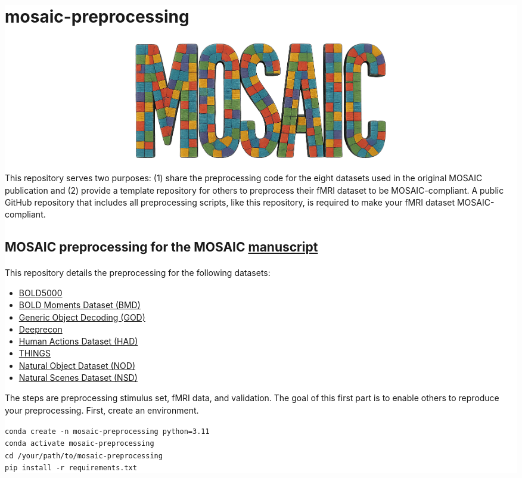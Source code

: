# mosaic-preprocessing

<p align="center">
<img src="https://github.com/blahner/mosaic-preprocessing/blob/main/assets/mosaic_logo.png" width="50%" alt="MOSAIC Logo">
</p>
    
This repository serves two purposes: (1) share the preprocessing code for the eight datasets used in the original MOSAIC publication and (2) provide a template repository for others to preprocess their fMRI dataset to be MOSAIC-compliant. A public GitHub repository that includes all preprocessing scripts, like this repository, is required to make your fMRI dataset MOSAIC-compliant.

## MOSAIC preprocessing for the MOSAIC [manuscript](TODO)
This repository details the preprocessing for the following datasets:

- [BOLD5000](https://openneuro.org/datasets/ds001499)
- [BOLD Moments Dataset (BMD)](https://openneuro.org/datasets/ds005165)
- [Generic Object Decoding (GOD)](https://openneuro.org/datasets/ds001246)
- [Deeprecon](https://openneuro.org/datasets/ds001506)
- [Human Actions Dataset (HAD)](https://openneuro.org/datasets/ds004488)
- [THINGS](https://openneuro.org/datasets/ds004192)
- [Natural Object Dataset (NOD)](https://openneuro.org/datasets/ds004496)
- [Natural Scenes Dataset (NSD)](https://registry.opendata.aws/nsd/)

The steps are preprocessing stimulus set, fMRI data, and validation. The goal of this first part is to enable others to reproduce your preprocessing.
First, create an environment.

```
conda create -n mosaic-preprocessing python=3.11
conda activate mosaic-preprocessing
cd /your/path/to/mosaic-preprocessing
pip install -r requirements.txt
```
